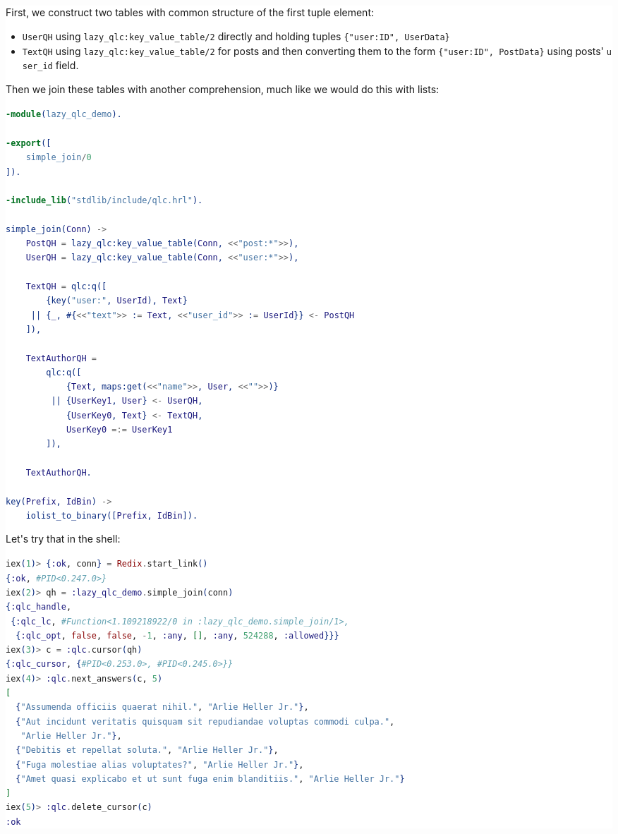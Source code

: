 First, we construct two tables with common structure of the first tuple element:
* `UserQH` using `lazy_qlc:key_value_table/2` directly and holding tuples `{"user:ID", UserData}`
* `TextQH` using `lazy_qlc:key_value_table/2` for posts and then converting them to the form `{"user:ID", PostData}` using posts' `user_id` field.

Then we join these tables with another comprehension, much like we would do this with lists:
```Erlang
-module(lazy_qlc_demo).

-export([
    simple_join/0
]).

-include_lib("stdlib/include/qlc.hrl").

simple_join(Conn) ->
    PostQH = lazy_qlc:key_value_table(Conn, <<"post:*">>),
    UserQH = lazy_qlc:key_value_table(Conn, <<"user:*">>),

    TextQH = qlc:q([
        {key("user:", UserId), Text}
     || {_, #{<<"text">> := Text, <<"user_id">> := UserId}} <- PostQH
    ]),

    TextAuthorQH =
        qlc:q([
            {Text, maps:get(<<"name">>, User, <<"">>)}
         || {UserKey1, User} <- UserQH,
            {UserKey0, Text} <- TextQH,
            UserKey0 =:= UserKey1
        ]),

    TextAuthorQH.

key(Prefix, IdBin) ->
    iolist_to_binary([Prefix, IdBin]).
```

Let's try that in the shell:
```elixir
iex(1)> {:ok, conn} = Redix.start_link()
{:ok, #PID<0.247.0>}
iex(2)> qh = :lazy_qlc_demo.simple_join(conn)
{:qlc_handle,
 {:qlc_lc, #Function<1.109218922/0 in :lazy_qlc_demo.simple_join/1>,
  {:qlc_opt, false, false, -1, :any, [], :any, 524288, :allowed}}}
iex(3)> c = :qlc.cursor(qh)
{:qlc_cursor, {#PID<0.253.0>, #PID<0.245.0>}}
iex(4)> :qlc.next_answers(c, 5)
[
  {"Assumenda officiis quaerat nihil.", "Arlie Heller Jr."},
  {"Aut incidunt veritatis quisquam sit repudiandae voluptas commodi culpa.",
   "Arlie Heller Jr."},
  {"Debitis et repellat soluta.", "Arlie Heller Jr."},
  {"Fuga molestiae alias voluptates?", "Arlie Heller Jr."},
  {"Amet quasi explicabo et ut sunt fuga enim blanditiis.", "Arlie Heller Jr."}
]
iex(5)> :qlc.delete_cursor(c)
:ok
```
